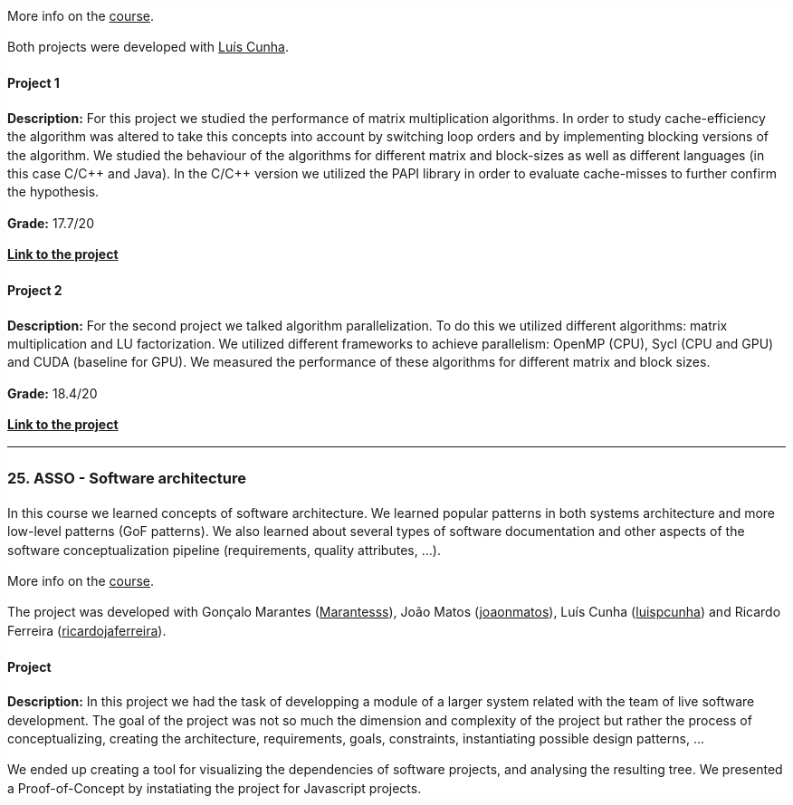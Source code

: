 More info on the [course](https://sigarra.up.pt/feup/en/ucurr_geral.ficha_uc_view?pv_ocorrencia_id=350413).

Both projects were developed with [Luís Cunha](https://github.com/luispcunha).

#### Project 1

**Description:** For this project we studied the performance of matrix multiplication algorithms. In order to study cache-efficiency the algorithm was altered to take this concepts into account by switching loop orders and by implementing blocking versions of the algorithm. We studied the behaviour of the algorithms for different matrix and block-sizes as well as different languages (in this case C/C++ and Java). In the C/C++ version we utilized the PAPI library in order to evaluate cache-misses to further confirm the hypothesis.

**Grade:** 17.7/20

[**Link to the project**](https://github.com/daviddias99/matrix-multiplication-optimization-feup-cpar)

#### Project 2

**Description:** For the second project we talked algorithm parallelization. To do this we utilized different algorithms: matrix multiplication and LU factorization. We utilized different frameworks to achieve parallelism: OpenMP (CPU), Sycl (CPU and GPU) and CUDA (baseline for GPU). We measured the performance of these algorithms for different matrix and block sizes.

**Grade:** 18.4/20

[**Link to the project**](https://github.com/daviddias99/algorithm-parallelization-feup-cpar)

---
### 25. ASSO - Software architecture

In this course we learned concepts of software architecture. We learned popular patterns in both systems architecture and more low-level patterns (GoF patterns). We also learned about several types of software documentation and other aspects of the software conceptualization pipeline (requirements, quality attributes, ...).

More info on the [course](https://sigarra.up.pt/feup/en/ucurr_geral.ficha_uc_view?pv_ocorrencia_id=272348).

The project was developed with Gonçalo Marantes ([Marantesss](https://github.com/Marantesss)), João Matos ([joaonmatos](https://github.com/joaonmatos)), Luís Cunha ([luispcunha](https://github.com/luispcunha)) and Ricardo Ferreira ([ricardojaferreira](https://github.com/ricardojaferreira)).


#### Project

**Description:** In this project we had the task of developping a module of a larger system related with the team of live software development. The goal of the project was not so much the dimension and complexity of the project but rather the process of conceptualizing, creating the architecture, requirements, goals, constraints, instantiating possible design patterns, ...

We ended up creating a tool for visualizing the dependencies of software projects, and analysing the resulting tree. We presented a Proof-of-Concept by instatiating the project for  Javascript projects.
